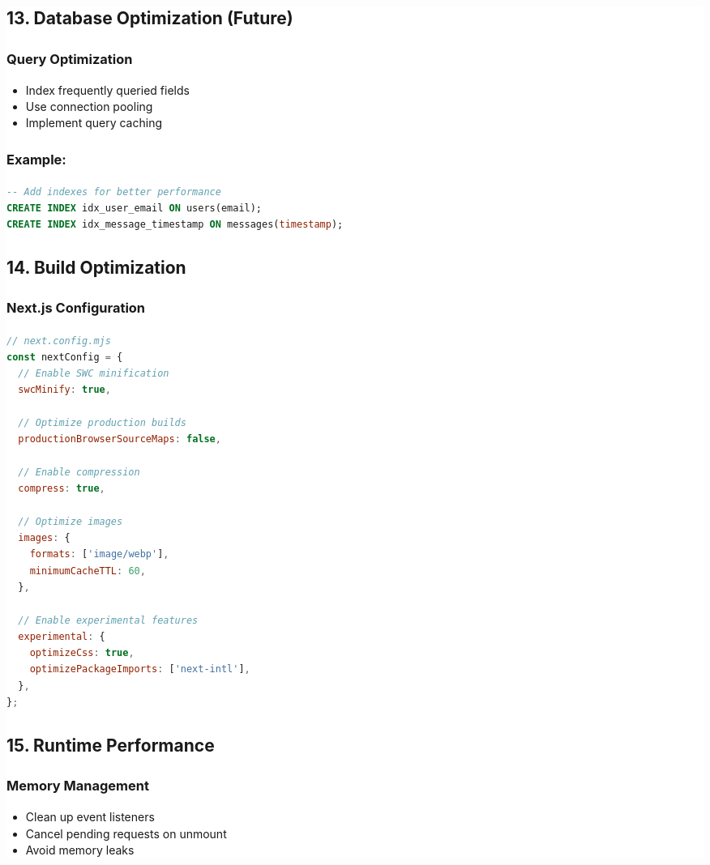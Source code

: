 ## 13. Database Optimization (Future)

### Query Optimization
- Index frequently queried fields
- Use connection pooling
- Implement query caching

### Example:
```sql
-- Add indexes for better performance
CREATE INDEX idx_user_email ON users(email);
CREATE INDEX idx_message_timestamp ON messages(timestamp);
```

## 14. Build Optimization

### Next.js Configuration
```javascript
// next.config.mjs
const nextConfig = {
  // Enable SWC minification
  swcMinify: true,
  
  // Optimize production builds
  productionBrowserSourceMaps: false,
  
  // Enable compression
  compress: true,
  
  // Optimize images
  images: {
    formats: ['image/webp'],
    minimumCacheTTL: 60,
  },
  
  // Enable experimental features
  experimental: {
    optimizeCss: true,
    optimizePackageImports: ['next-intl'],
  },
};
```

## 15. Runtime Performance

### Memory Management
- Clean up event listeners
- Cancel pending requests on unmount
- Avoid memory leaks
